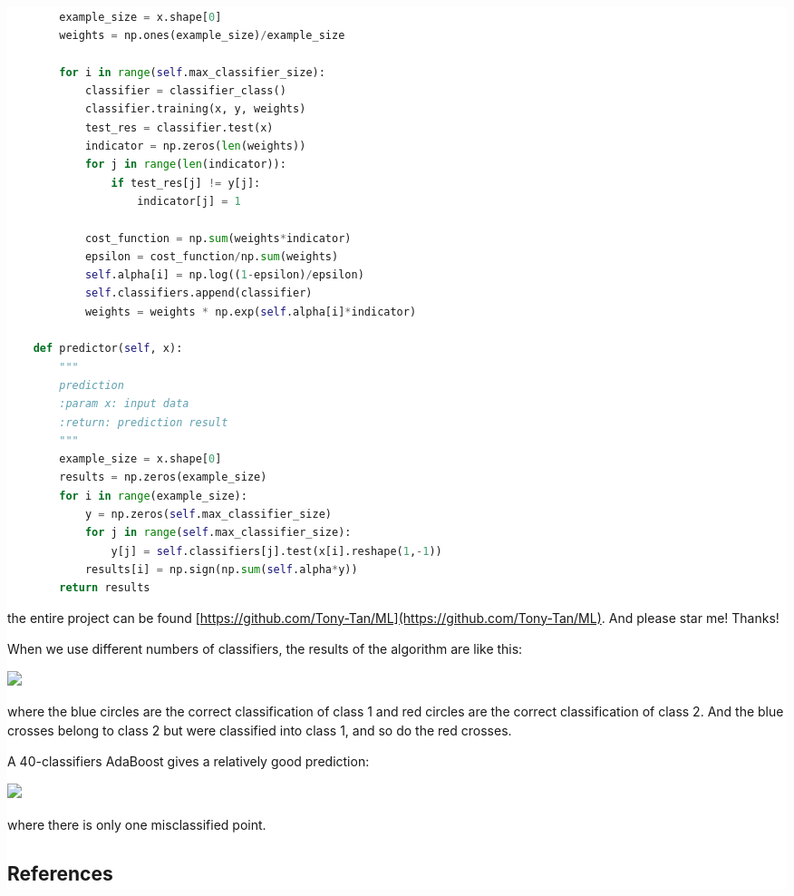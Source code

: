 ```python
        example_size = x.shape[0]
        weights = np.ones(example_size)/example_size

        for i in range(self.max_classifier_size):
            classifier = classifier_class()
            classifier.training(x, y, weights)
            test_res = classifier.test(x)
            indicator = np.zeros(len(weights))
            for j in range(len(indicator)):
                if test_res[j] != y[j]:
                    indicator[j] = 1

            cost_function = np.sum(weights*indicator)
            epsilon = cost_function/np.sum(weights)
            self.alpha[i] = np.log((1-epsilon)/epsilon)
            self.classifiers.append(classifier)
            weights = weights * np.exp(self.alpha[i]*indicator)

    def predictor(self, x):
        """
        prediction
        :param x: input data
        :return: prediction result
        """
        example_size = x.shape[0]
        results = np.zeros(example_size)
        for i in range(example_size):
            y = np.zeros(self.max_classifier_size)
            for j in range(self.max_classifier_size):
                y[j] = self.classifiers[j].test(x[i].reshape(1,-1))
            results[i] = np.sign(np.sum(self.alpha*y))
        return results

```

the entire project can be found [https://github.com/Tony-Tan/ML](https://github.com/Tony-Tan/ML). And please star me! Thanks!

When we use different numbers of classifiers, the results of the algorithm are like this:

![](https://raw.githubusercontent.com/Tony-Tan/picgo_images_bed/master/2022_04_28_12_56_adaboost.gif)

where the blue circles are the correct classification of class 1 and red circles are the correct classification of class 2. And the blue crosses belong to class 2 but were classified into class 1, and so do the red crosses.

A 40-classifiers AdaBoost gives a relatively good prediction:

![](https://raw.githubusercontent.com/Tony-Tan/picgo_images_bed/master/2022_04_28_12_56_40.png)

where there is only one misclassified point.

## References
[^1]: Bishop, Christopher M. Pattern recognition and machine learning. springer, 2006.